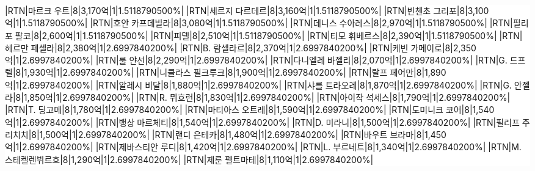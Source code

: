 |RTN|마르크 우트|8|3,170억|1|1.5118790500%|
|RTN|세르지 다르데르|8|3,160억|1|1.5118790500%|
|RTN|빈첸초 그리포|8|3,100억|1|1.5118790500%|
|RTN|호안 카프데빌라|8|3,080억|1|1.5118790500%|
|RTN|데니스 수아레스|8|2,970억|1|1.5118790500%|
|RTN|필리포 팔코|8|2,600억|1|1.5118790500%|
|RTN|피델|8|2,510억|1|1.5118790500%|
|RTN|티모 휘베르스|8|2,390억|1|1.5118790500%|
|RTN|헤르만 페셀라|8|2,380억|1|2.6997840200%|
|RTN|B. 람셀라르|8|2,370억|1|2.6997840200%|
|RTN|케빈 가메이로|8|2,350억|1|2.6997840200%|
|RTN|룰 얀선|8|2,290억|1|2.6997840200%|
|RTN|다니엘레 바젤리|8|2,070억|1|2.6997840200%|
|RTN|G. 드프렐|8|1,930억|1|2.6997840200%|
|RTN|니클라스 필크루크|8|1,900억|1|2.6997840200%|
|RTN|랄프 페어만|8|1,890억|1|2.6997840200%|
|RTN|알레시 비달|8|1,880억|1|2.6997840200%|
|RTN|샤를 트라오레|8|1,870억|1|2.6997840200%|
|RTN|G. 안젤라|8|1,850억|1|2.6997840200%|
|RTN|R. 뮈흐런|8|1,830억|1|2.6997840200%|
|RTN|아이작 석세스|8|1,790억|1|2.6997840200%|
|RTN|T. 딩고메|8|1,780억|1|2.6997840200%|
|RTN|마티아스 오트레|8|1,590억|1|2.6997840200%|
|RTN|도미니크 코어|8|1,540억|1|2.6997840200%|
|RTN|뱅상 마르체티|8|1,540억|1|2.6997840200%|
|RTN|D. 미라니|8|1,500억|1|2.6997840200%|
|RTN|필리프 주리치치|8|1,500억|1|2.6997840200%|
|RTN|랜디 은테카|8|1,480억|1|2.6997840200%|
|RTN|바우트 브라마|8|1,450억|1|2.6997840200%|
|RTN|제바스티안 루디|8|1,420억|1|2.6997840200%|
|RTN|L. 부르네트|8|1,340억|1|2.6997840200%|
|RTN|M. 스테켈렌뷔르흐|8|1,290억|1|2.6997840200%|
|RTN|제룬 펠트마테|8|1,110억|1|2.6997840200%|
